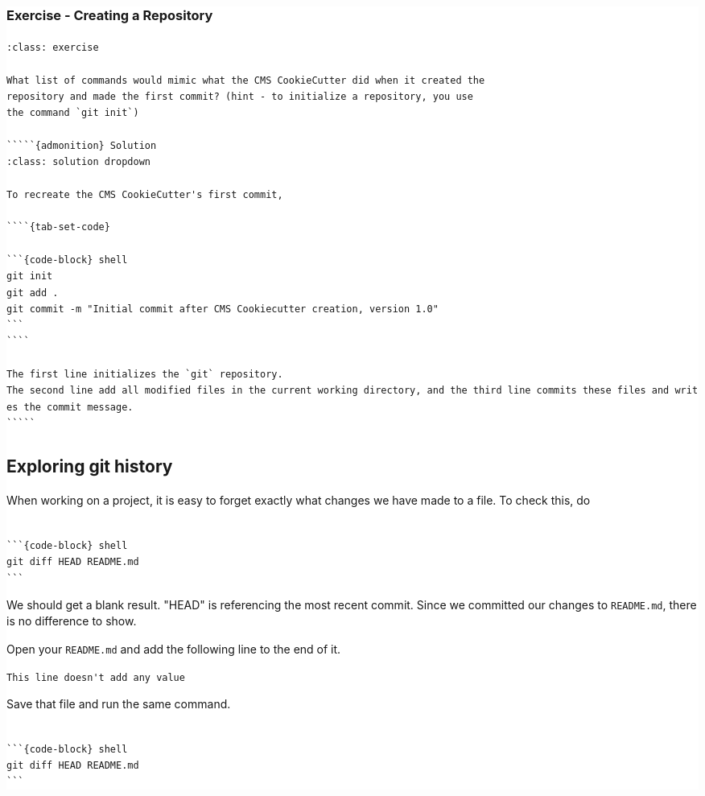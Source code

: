 ### Exercise - Creating a Repository

``````{admonition} Exercise
:class: exercise

What list of commands would mimic what the CMS CookieCutter did when it created the 
repository and made the first commit? (hint - to initialize a repository, you use
the command `git init`)

`````{admonition} Solution
:class: solution dropdown

To recreate the CMS CookieCutter's first commit,

````{tab-set-code} 

```{code-block} shell
git init
git add .
git commit -m "Initial commit after CMS Cookiecutter creation, version 1.0"
```
````

The first line initializes the `git` repository.
The second line add all modified files in the current working directory, and the third line commits these files and writes the commit message.
`````
``````

## Exploring git history

When working on a project, it is easy to forget exactly what changes we have made to a file.
To check this, do

````{tab-set-code}

```{code-block} shell
git diff HEAD README.md
```

````

We should get a blank result.
"HEAD" is referencing the most recent commit.
Since we committed our changes to `README.md`, there is no difference to show.

Open your `README.md` and add the following line to the end of it.

```output
This line doesn't add any value
```

Save that file and run the same command.

````{tab-set-code} 

```{code-block} shell
git diff HEAD README.md
```
````
